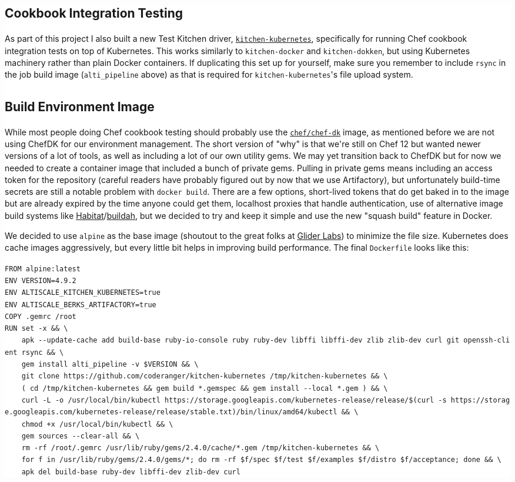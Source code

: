 ## Cookbook Integration Testing

As part of this project I also built a new Test Kitchen driver, [`kitchen-kubernetes`](https://github.com/coderanger/kitchen-kubernetes),
specifically for running Chef cookbook integration tests on top of Kubernetes.
This works similarly to `kitchen-docker` and `kitchen-dokken`, but using
Kubernetes machinery rather than plain Docker containers. If duplicating this
set up for yourself, make sure you remember to include `rsync` in the job build
image (`alti_pipeline` above) as that is required for `kitchen-kubernetes`'s
file upload system.

## Build Environment Image

While most people doing Chef cookbook testing should probably use the [`chef/chef-dk`](https://hub.docker.com/r/chef/chefdk/)
image, as mentioned before we are not using ChefDK for our environment management.
The short version of "why" is that we're still on Chef 12 but wanted newer versions
of a lot of tools, as well as including a lot of our own utility gems. We may
yet transition back to ChefDK but for now we needed to create a container image
that included a bunch of private gems. Pulling in private gems means including
an access token for the repository (careful readers have probably figured out
by now that we use Artifactory), but unfortunately build-time secrets are still
a notable problem with `docker build`. There are a few options, short-lived tokens
that do get baked in to the image but are already expired by the time anyone
could get them, localhost proxies that handle authentication, use of alternative
image build systems like [Habitat](https://habitat.sh/)/[buildah](https://github.com/projectatomic/buildah), but we
decided to try and keep it simple and use the new "squash build" feature in Docker.

We decided to use `alpine` as the base image (shoutout to the great folks at
[Glider Labs](https://gliderlabs.github.io/devlog/)) to minimize the file size. Kubernetes does cache images
aggressively, but every little bit helps in improving build performance. The
final `Dockerfile` looks like this:

```
FROM alpine:latest
ENV VERSION=4.9.2
ENV ALTISCALE_KITCHEN_KUBERNETES=true
ENV ALTISCALE_BERKS_ARTIFACTORY=true
COPY .gemrc /root
RUN set -x && \
    apk --update-cache add build-base ruby-io-console ruby ruby-dev libffi libffi-dev zlib zlib-dev curl git openssh-client rsync && \
    gem install alti_pipeline -v $VERSION && \
    git clone https://github.com/coderanger/kitchen-kubernetes /tmp/kitchen-kubernetes && \
    ( cd /tmp/kitchen-kubernetes && gem build *.gemspec && gem install --local *.gem ) && \
    curl -L -o /usr/local/bin/kubectl https://storage.googleapis.com/kubernetes-release/release/$(curl -s https://storage.googleapis.com/kubernetes-release/release/stable.txt)/bin/linux/amd64/kubectl && \
    chmod +x /usr/local/bin/kubectl && \
    gem sources --clear-all && \
    rm -rf /root/.gemrc /usr/lib/ruby/gems/2.4.0/cache/*.gem /tmp/kitchen-kubernetes && \
    for f in /usr/lib/ruby/gems/2.4.0/gems/*; do rm -rf $f/spec $f/test $f/examples $f/distro $f/acceptance; done && \
    apk del build-base ruby-dev libffi-dev zlib-dev curl
```

